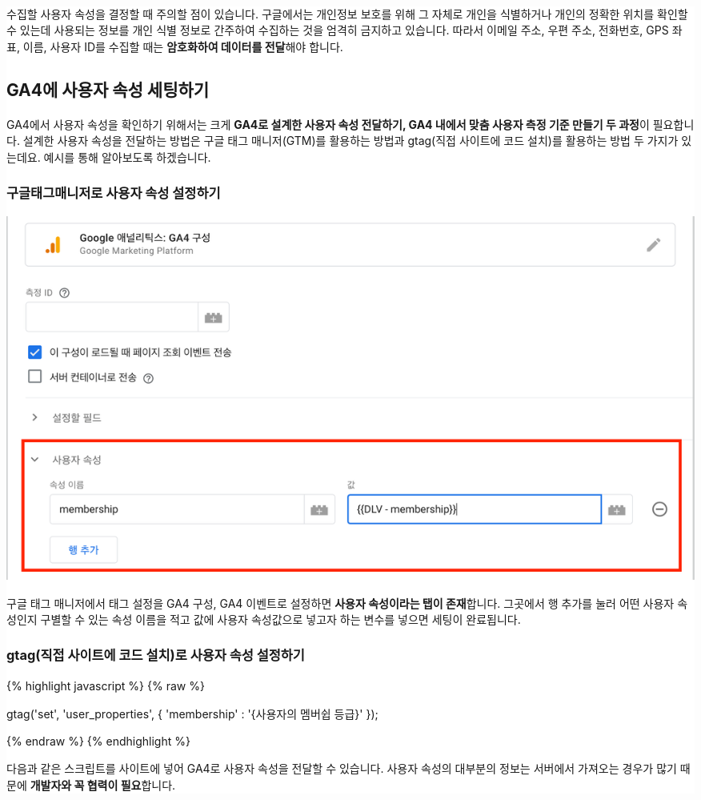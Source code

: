수집할 사용자 속성을 결정할 때 주의할 점이 있습니다. 구글에서는 개인정보 보호를 위해 그 자체로 개인을 식별하거나 개인의 정확한 위치를 확인할 수 있는데 사용되는 정보를 개인 식별 정보로 간주하여 수집하는 것을 엄격히 금지하고 있습니다. 따라서 이메일 주소, 우편 주소, 전화번호, GPS 좌표, 이름, 사용자 ID를 수집할 때는 **암호화하여 데이터를 전달**해야 합니다.

## GA4에 사용자 속성 세팅하기

GA4에서 사용자 속성을 확인하기 위해서는 크게 **GA4로 설계한 사용자 속성 전달하기, GA4 내에서 맞춤 사용자 측정 기준 만들기 두 과정**이 필요합니다. 설계한 사용자 속성을 전달하는 방법은 구글 태그 매니저(GTM)를 활용하는 방법과 gtag(직접 사이트에 코드 설치)를 활용하는 방법 두 가지가 있는데요. 예시를 통해 알아보도록 하겠습니다.

### 구글태그매니저로 사용자 속성 설정하기

![GTM 설정](/images/posts/ga4-user-property/02.png)

구글 태그 매니저에서 태그 설정을 GA4 구성, GA4 이벤트로 설정하면 **사용자 속성이라는 탭이 존재**합니다. 그곳에서 행 추가를 눌러 어떤 사용자 속성인지 구별할 수 있는 속성 이름을 적고 값에 사용자 속성값으로 넣고자 하는 변수를 넣으면 세팅이 완료됩니다.

### gtag(직접 사이트에 코드 설치)로 사용자 속성 설정하기

{% highlight javascript %}
{% raw %}

gtag('set', 'user_properties', {
  'membership' : '{사용자의 멤버쉽 등급}'
});

{% endraw %}
{% endhighlight %}

다음과 같은 스크립트를 사이트에 넣어 GA4로 사용자 속성을 전달할 수 있습니다. 사용자 속성의 대부분의 정보는 서버에서 가져오는 경우가 많기 때문에 **개발자와 꼭 협력이 필요**합니다.

